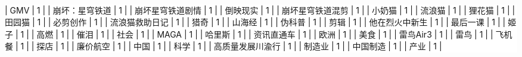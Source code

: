| GMV | 1 |
| 崩坏：星穹铁道 | 1 |
| 崩坏星穹铁道剧情 | 1 |
| 倒映现实 | 1 |
| 崩坏星穹铁道混剪 | 1 |
| 小奶猫 | 1 |
| 流浪猫 | 1 |
| 狸花猫 | 1 |
| 田园猫 | 1 |
| 必剪创作 | 1 |
| 流浪猫救助日记 | 1 |
| 猎奇 | 1 |
| 山海经 | 1 |
| 伪科普 | 1 |
| 剪辑 | 1 |
| 他在烈火中新生 | 1 |
| 最后一课 | 1 |
| 姬子 | 1 |
| 高燃 | 1 |
| 催泪 | 1 |
| 社会 | 1 |
| MAGA | 1 |
| 哈里斯 | 1 |
| 资讯直通车 | 1 |
| 欧洲 | 1 |
| 美食 | 1 |
| 雷鸟Air3 | 1 |
| 雷鸟 | 1 |
| 飞机餐 | 1 |
| 探店 | 1 |
| 廉价航空 | 1 |
| 中国 | 1 |
| 科学 | 1 |
| 高质量发展川渝行 | 1 |
| 制造业 | 1 |
| 中国制造 | 1 |
| 产业 | 1 |